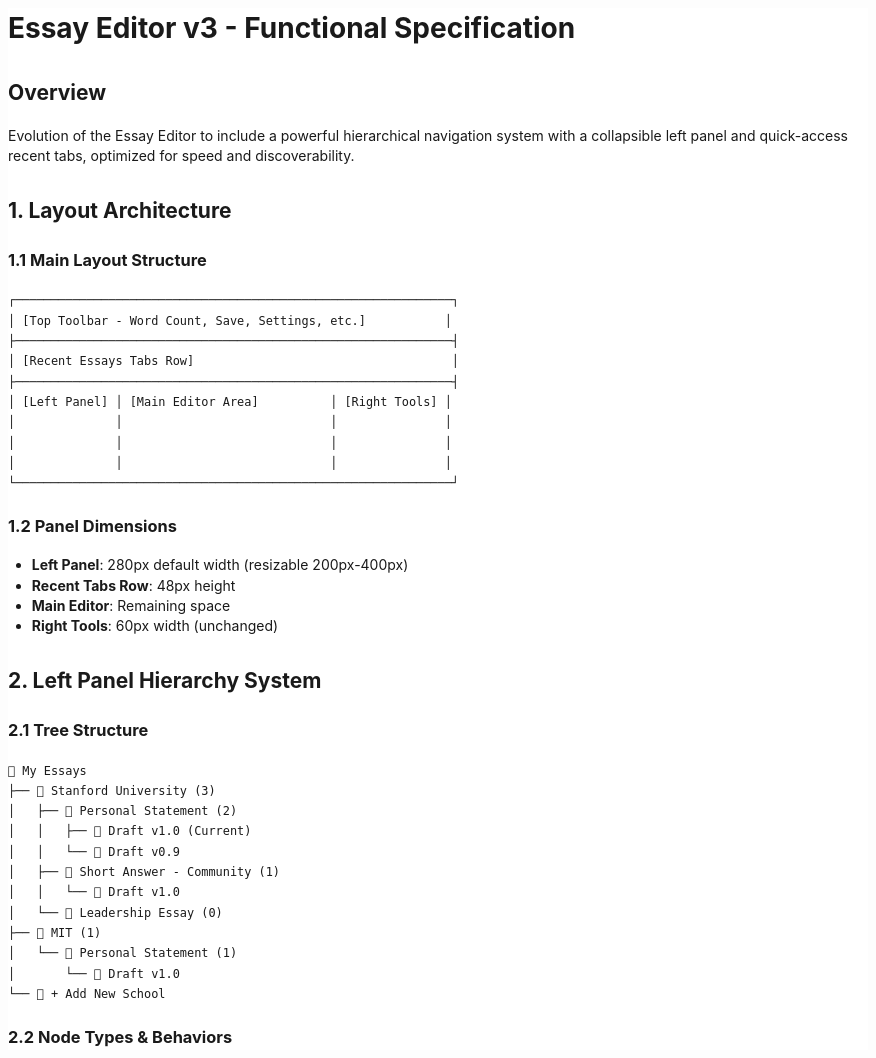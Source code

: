 # Essay Editor v3 - Functional Specification

## Overview
Evolution of the Essay Editor to include a powerful hierarchical navigation system with a collapsible left panel and quick-access recent tabs, optimized for speed and discoverability.

## 1. Layout Architecture

### 1.1 Main Layout Structure
```
┌─────────────────────────────────────────────────────────────┐
│ [Top Toolbar - Word Count, Save, Settings, etc.]           │
├─────────────────────────────────────────────────────────────┤
│ [Recent Essays Tabs Row]                                    │
├─────────────────────────────────────────────────────────────┤
│ [Left Panel] │ [Main Editor Area]          │ [Right Tools] │
│              │                             │               │
│              │                             │               │
│              │                             │               │
└─────────────────────────────────────────────────────────────┘
```

### 1.2 Panel Dimensions
- **Left Panel**: 280px default width (resizable 200px-400px)
- **Recent Tabs Row**: 48px height
- **Main Editor**: Remaining space
- **Right Tools**: 60px width (unchanged)

## 2. Left Panel Hierarchy System

### 2.1 Tree Structure
```
📁 My Essays
├── 📁 Stanford University (3)
│   ├── 📄 Personal Statement (2)
│   │   ├── 📝 Draft v1.0 (Current)
│   │   └── 📝 Draft v0.9
│   ├── 📄 Short Answer - Community (1)
│   │   └── 📝 Draft v1.0
│   └── 📄 Leadership Essay (0)
├── 📁 MIT (1)
│   └── 📄 Personal Statement (1)
│       └── 📝 Draft v1.0
└── 📁 + Add New School
```

### 2.2 Node Types & Behaviors
